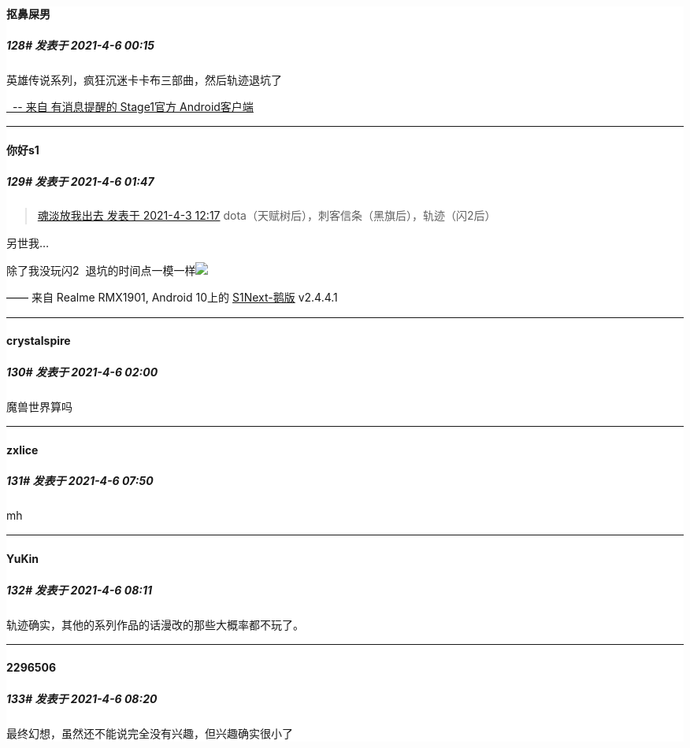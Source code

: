 ####  抠鼻屎男  
##### 128#       发表于 2021-4-6 00:15


英雄传说系列，疯狂沉迷卡卡布三部曲，然后轨迹退坑了

[  -- 来自 有消息提醒的 Stage1官方 Android客户端](https://www.coolapk.com/apk/140634)


*****

####  你好s1  
##### 129#       发表于 2021-4-6 01:47


<blockquote><a href="httphttps://bbs.saraba1st.com/2b/forum.php?mod=redirect&amp;goto=findpost&amp;pid=50819189&amp;ptid=1996809" target="_blank">魂淡放我出去 发表于 2021-4-3 12:17</a>
dota（天赋树后），刺客信条（黑旗后），轨迹（闪2后）</blockquote>
另世我…

 除了我没玩闪2  退坑的时间点一模一样<img src="https://static.saraba1st.com/image/smiley/face2017/020.png" referrerpolicy="no-referrer">

—— 来自 Realme RMX1901, Android 10上的 [S1Next-鹅版](https://github.com/ykrank/S1-Next/releases) v2.4.4.1


*****

####  crystalspire  
##### 130#       发表于 2021-4-6 02:00


魔兽世界算吗


*****

####  zxlice  
##### 131#       发表于 2021-4-6 07:50


mh


*****

####  YuKin  
##### 132#       发表于 2021-4-6 08:11


轨迹确实，其他的系列作品的话漫改的那些大概率都不玩了。


*****

####  2296506  
##### 133#       发表于 2021-4-6 08:20


最终幻想，虽然还不能说完全没有兴趣，但兴趣确实很小了
